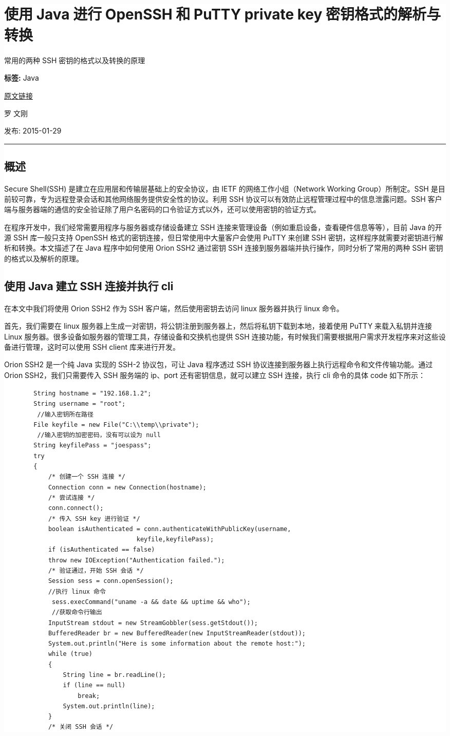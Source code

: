 # 使用 Java 进行 OpenSSH 和 PuTTY private key 密钥格式的解析与转换
常用的两种 SSH 密钥的格式以及转换的原理

**标签:** Java

[原文链接](https://developer.ibm.com/zh/articles/j-lo-opensshppk/)

罗 文刚

发布: 2015-01-29

* * *

## 概述

Secure Shell(SSH) 是建立在应用层和传输层基础上的安全协议，由 IETF 的网络工作小组（Network Working Group）所制定。SSH 是目前较可靠，专为远程登录会话和其他网络服务提供安全性的协议。利用 SSH 协议可以有效防止远程管理过程中的信息泄露问题。SSH 客户端与服务器端的通信的安全验证除了用户名密码的口令验证方式以外，还可以使用密钥的验证方式。

在程序开发中，我们经常需要用程序与服务器或存储设备建立 SSH 连接来管理设备（例如重启设备，查看硬件信息等等），目前 Java 的开源 SSH 库一般只支持 OpenSSH 格式的密钥连接，但日常使用中大量客户会使用 PuTTY 来创建 SSH 密钥，这样程序就需要对密钥进行解析和转换。本文描述了在 Java 程序中如何使用 Orion SSH2 通过密钥 SSH 连接到服务器端并执行操作，同时分析了常用的两种 SSH 密钥的格式以及解析的原理。

## 使用 Java 建立 SSH 连接并执行 cli

在本文中我们将使用 Orion SSH2 作为 SSH 客户端，然后使用密钥去访问 linux 服务器并执行 linux 命令。

首先，我们需要在 linux 服务器上生成一对密钥，将公钥注册到服务器上，然后将私钥下载到本地，接着使用 PuTTY 来载入私钥并连接 Linux 服务器。很多设备如服务器的管理工具，存储设备和交换机也提供 SSH 连接功能，有时候我们需要根据用户需求开发程序来对这些设备进行管理，这时可以使用 SSH client 库来进行开发。

Orion SSH2 是一个纯 Java 实现的 SSH-2 协议包，可让 Java 程序透过 SSH 协议连接到服务器上执行远程命令和文件传输功能。通过 Orion SSH2，我们只需要传入 SSH 服务端的 ip、port 还有密钥信息，就可以建立 SSH 连接，执行 cli 命令的具体 code 如下所示：

```
        String hostname = "192.168.1.2";
        String username = "root";
         //输入密钥所在路径
        File keyfile = new File("C:\\temp\\private");
         //输入密钥的加密密码，没有可以设为 null
        String keyfilePass = "joespass";
        try
        {
            /* 创建一个 SSH 连接 */
            Connection conn = new Connection(hostname);
            /* 尝试连接 */
            conn.connect();
            /* 传入 SSH key 进行验证 */
            boolean isAuthenticated = conn.authenticateWithPublicKey(username,
                                    keyfile,keyfilePass);
            if (isAuthenticated == false)
            throw new IOException("Authentication failed.");
            /* 验证通过，开始 SSH 会话 */
            Session sess = conn.openSession();
            //执行 linux 命令
             sess.execCommand("uname -a && date && uptime && who");
             //获取命令行输出
            InputStream stdout = new StreamGobbler(sess.getStdout());
            BufferedReader br = new BufferedReader(new InputStreamReader(stdout));
            System.out.println("Here is some information about the remote host:");
            while (true)
            {
                String line = br.readLine();
                if (line == null)
                    break;
                System.out.println(line);
            }
            /* 关闭 SSH 会话 */
```